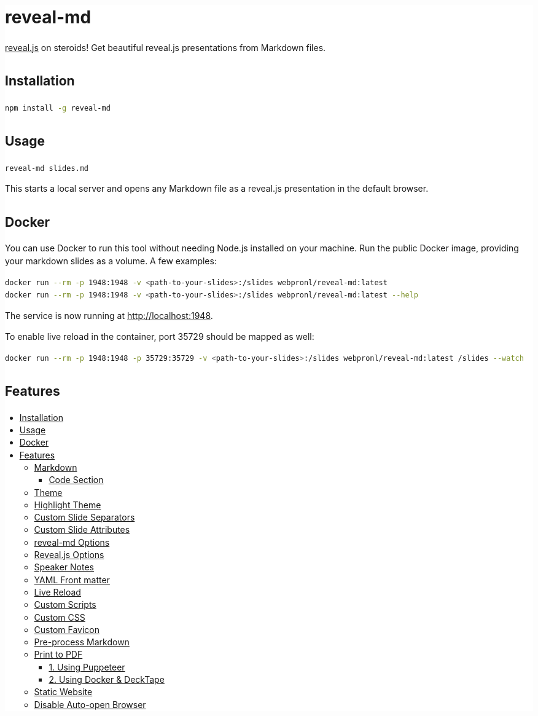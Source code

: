 # reveal-md

[reveal.js][1] on steroids! Get beautiful reveal.js presentations from Markdown files.

## Installation

```bash
npm install -g reveal-md
```

## Usage

```bash
reveal-md slides.md
```

This starts a local server and opens any Markdown file as a reveal.js presentation in the default browser.

## Docker

You can use Docker to run this tool without needing Node.js installed on your machine. Run the public Docker image,
providing your markdown slides as a volume. A few examples:

```bash
docker run --rm -p 1948:1948 -v <path-to-your-slides>:/slides webpronl/reveal-md:latest
docker run --rm -p 1948:1948 -v <path-to-your-slides>:/slides webpronl/reveal-md:latest --help
```

The service is now running at [http://localhost:1948][2].

To enable live reload in the container, port 35729 should be mapped as well:

```bash
docker run --rm -p 1948:1948 -p 35729:35729 -v <path-to-your-slides>:/slides webpronl/reveal-md:latest /slides --watch
```

## Features

- [Installation][3]
- [Usage][4]
- [Docker][6]
- [Features][7]
  - [Markdown][8]
    - [Code Section][59]
  - [Theme][9]
  - [Highlight Theme][10]
  - [Custom Slide Separators][11]
  - [Custom Slide Attributes][12]
  - [reveal-md Options][13]
  - [Reveal.js Options][14]
  - [Speaker Notes][15]
  - [YAML Front matter][16]
  - [Live Reload][17]
  - [Custom Scripts][18]
  - [Custom CSS][19]
  - [Custom Favicon][20]
  - [Pre-process Markdown][21]
  - [Print to PDF][22]
    - [1. Using Puppeteer][23]
    - [2. Using Docker & DeckTape][24]
  - [Static Website][25]
  - [Disable Auto-open Browser][26]

[1]: https://revealjs.com
[2]: http://localhost:1948
[3]: #installation
[4]: #usage
[5]: #revealjs-v4
[6]: #docker
[7]: #features
[8]: #markdown
[9]: #theme
[10]: #highlight-theme
[11]: #custom-slide-separators
[12]: #custom-slide-attributes
[13]: #reveal-md-options
[14]: #revealjs-options
[15]: #speaker-notes
[16]: #yaml-front-matter
[17]: #live-reload
[18]: #custom-scripts
[19]: #custom-css
[20]: #custom-favicon
[21]: #pre-process-markdown
[22]: #print-to-pdf
[23]: #1-using-puppeteer
[24]: #2-using-docker--decktape
[25]: #static-website
[26]: #disable-auto-open-browser
[27]: #directory-listing
[28]: #custom-port
[29]: #custom-template
[30]: #scripts-preprocessors-and-plugins
[31]: #related-projects--alternatives
[32]: #thank-you
[33]: #license
[34]: https://github.com/hakimel/reveal.js/tree/master/css/theme/source
[35]: https://github.com/isagalaev/highlight.js/tree/master/src/styles
[36]: https://revealjs.com/markdown/#slide-attributes
[37]: https://revealjs.com/config/
[38]: https://revealjs.com/speaker-view/
[39]: lib/favicon.ico
[40]: https://github.com/astefanutti/decktape
[41]: https://github.com/isaacs/node-glob
[42]: http://ogp.me
[43]: https://github.com/webpro/reveal-md/blob/master/lib/template/reveal.html
[44]: https://github.com/webpro/reveal-md/blob/master/lib/template/listing.html
[45]: https://github.com/amra/reveal-md-scripts
[46]: https://slides.com/
[47]: https://github.com/jacksingleton/hacker-slides
[48]: https://github.com/hakimel/reveal.js/wiki/Plugins,-Tools-and-Hardware#tools
[49]: https://github.com/yjwen/org-reveal
[50]: https://github.com/gitpitch/gitpitch
[51]: https://csinva.io/blog/misc/reveal_md_enhanced/readme.html
[52]: https://ericmjl.github.io/blog/2020/1/18/create-your-own-auto-publishing-slides-with-reveal-md-and-travis-ci/
[53]: https://mandieq.medium.com/beautiful-presentations-from-markdown-who-knew-it-could-be-so-easy-d279aa7f787a
[54]: https://lacourt.dev/2019/03/12
[55]: https://blog.hanklu.tw/post/2021/use-reveal-md-to-generate-multiple-slides-and-host-them-on-github-page/
[56]: https://github.com/webpro/reveal-md/graphs/contributors
[57]: http://webpro.mit-license.org
[58]: https://github.com/webpro/reveal-md/issues/102#issuecomment-692494366
[59]: #code-section